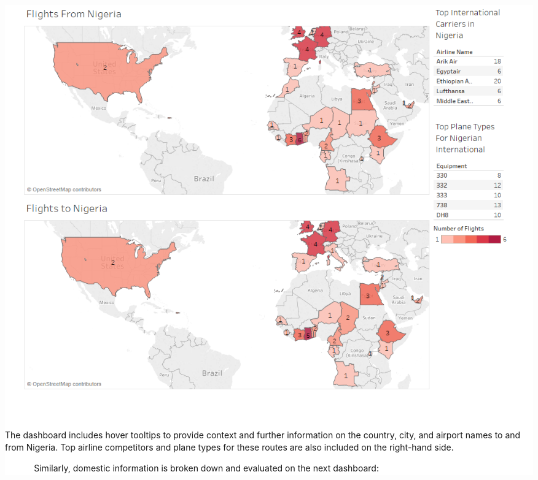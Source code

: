 &nbsp;&nbsp;&nbsp;&nbsp;&nbsp;&nbsp;<img src="../img/austinair/international_dash.png" style="width: 800px;"/><br><br>     


The dashboard includes hover
tooltips to provide context and further information on the country, city, and
airport names to and from Nigeria. Top airline competitors and plane types for
these routes are also included on the right-hand side.

            Similarly,
domestic information is broken down and evaluated on the next dashboard:
